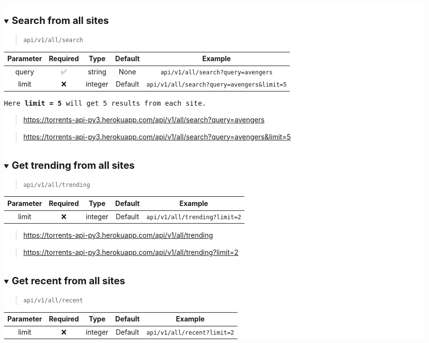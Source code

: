 </p>
</details>

<br>

<details open>
<summary style='font-size: 15px'><span style='font-size: 20px;font-weight:bold;'>Search from all sites</span></summary>
<p>

> `api/v1/all/search`

| Parameter | Required |  Type   | Default |                  Example                   |
| :-------: | :------: | :-----: | :-----: | :----------------------------------------: |
|   query   |    ✅    | string  |  None   |     `api/v1/all/search?query=avengers`     |
|   limit   |    ❌    | integer | Default | `api/v1/all/search?query=avengers&limit=5` |

<pre>Here <b>limit = 5</b> will get 5 results from each site.</pre>

> https://torrents-api-py3.herokuapp.com/api/v1/all/search?query=avengers

> https://torrents-api-py3.herokuapp.com/api/v1/all/search?query=avengers&limit=5

</pre>
</details>

<br>

<details open>
<summary style='font-size: 15px'><span style='font-size: 20px;font-weight:bold;'>Get trending from all sites</span></summary>
<p>

> `api/v1/all/trending`

| Parameter | Required |  Type   | Default |            Example            |
| :-------: | :------: | :-----: | :-----: | :---------------------------: |
|   limit   |    ❌    | integer | Default | `api/v1/all/trending?limit=2` |

> https://torrents-api-py3.herokuapp.com/api/v1/all/trending

> https://torrents-api-py3.herokuapp.com/api/v1/all/trending?limit=2

</p>
</details>

<br>

<details open>
<summary style='font-size: 15px'><span style='font-size: 20px;font-weight:bold;'>Get recent from all sites</span></summary>
<p>

> `api/v1/all/recent`

| Parameter | Required |  Type   | Default |           Example           |
| :-------: | :------: | :-----: | :-----: | :-------------------------: |
|   limit   |    ❌    | integer | Default | `api/v1/all/recent?limit=2` |
